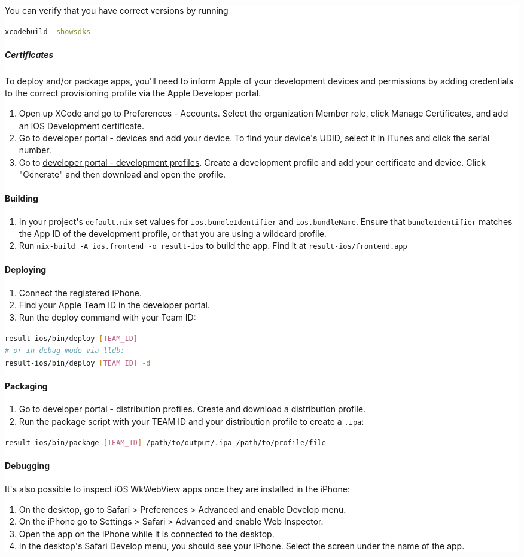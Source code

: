 
You can verify that you have correct versions by running
```bash
xcodebuild -showsdks
```

##### Certificates
To deploy and/or package apps, you'll need to inform Apple of your development devices and permissions by
adding credentials to the correct provisioning profile via the Apple Developer portal.

1. Open up XCode and go to Preferences - Accounts. Select the organization
Member role, click Manage Certificates, and add an iOS Development
certificate.
1. Go to [developer portal - devices](https://developer.apple.com/account/ios/device/) and add your device.
To find your device's UDID, select it in iTunes and click the serial number.
1. Go to [developer portal - development profiles](https://developer.apple.com/account/ios/profile/limited).
Create a development profile and add your certificate and device.
Click "Generate" and then download and open the profile.

#### Building
1. In your project's `default.nix` set values for `ios.bundleIdentifier` and `ios.bundleName`.
Ensure that `bundleIdentifier` matches the App ID of the development profile, or that you are using a wildcard profile.
1. Run `nix-build -A ios.frontend -o result-ios` to build the app. Find it at `result-ios/frontend.app`

#### Deploying
1. Connect the registered iPhone.
1. Find your Apple Team ID in the [developer portal](https://developer.apple.com/account/#/membership).
1. Run the deploy command with your Team ID:
```bash
result-ios/bin/deploy [TEAM_ID]
# or in debug mode via lldb:
result-ios/bin/deploy [TEAM_ID] -d
```

#### Packaging
1. Go to [developer portal - distribution profiles](https://developer.apple.com/account/ios/profile/production).
Create and download a distribution profile.
1. Run the package script with your TEAM ID and your distribution profile to create a `.ipa`:
```bash
result-ios/bin/package [TEAM_ID] /path/to/output/.ipa /path/to/profile/file
```

#### Debugging
It's also possible to inspect iOS WkWebView apps once they are installed in the iPhone:
1. On the desktop, go to Safari > Preferences > Advanced and enable Develop menu.
1. On the iPhone go to Settings > Safari > Advanced and enable Web Inspector.
1. Open the app on the iPhone while it is connected to the desktop.
1. In the desktop's Safari Develop menu, you should see your iPhone. Select the screen under the name of the app.
